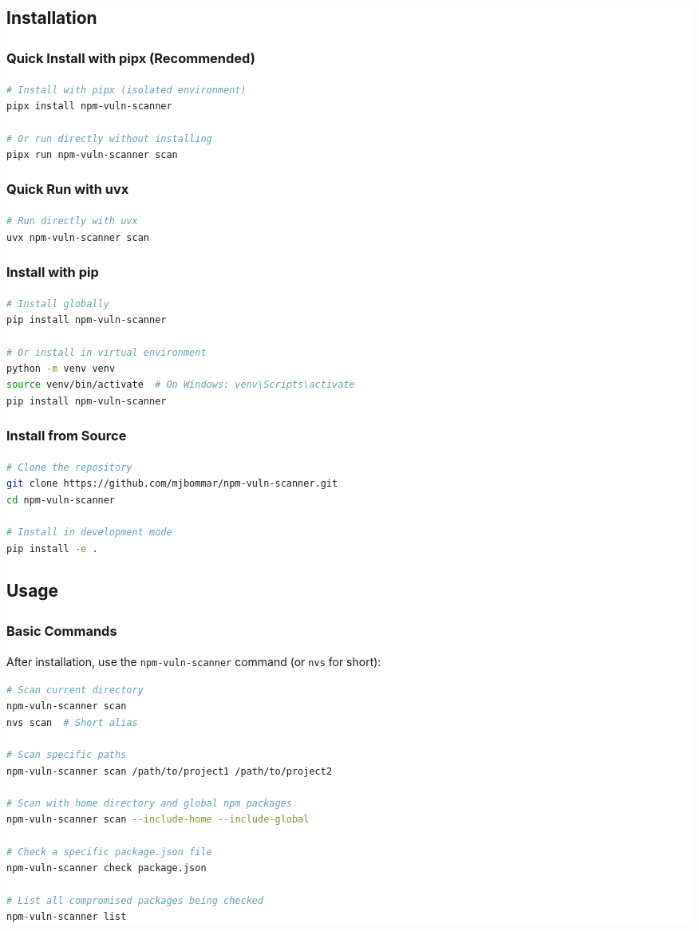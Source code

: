 ## Installation

### Quick Install with pipx (Recommended)

```bash
# Install with pipx (isolated environment)
pipx install npm-vuln-scanner

# Or run directly without installing
pipx run npm-vuln-scanner scan
```

### Quick Run with uvx

```bash
# Run directly with uvx
uvx npm-vuln-scanner scan
```

### Install with pip

```bash
# Install globally
pip install npm-vuln-scanner

# Or install in virtual environment
python -m venv venv
source venv/bin/activate  # On Windows: venv\Scripts\activate
pip install npm-vuln-scanner
```

### Install from Source

```bash
# Clone the repository
git clone https://github.com/mjbommar/npm-vuln-scanner.git
cd npm-vuln-scanner

# Install in development mode
pip install -e .
```

## Usage

### Basic Commands

After installation, use the `npm-vuln-scanner` command (or `nvs` for short):

```bash
# Scan current directory
npm-vuln-scanner scan
nvs scan  # Short alias

# Scan specific paths
npm-vuln-scanner scan /path/to/project1 /path/to/project2

# Scan with home directory and global npm packages
npm-vuln-scanner scan --include-home --include-global

# Check a specific package.json file
npm-vuln-scanner check package.json

# List all compromised packages being checked
npm-vuln-scanner list
```
